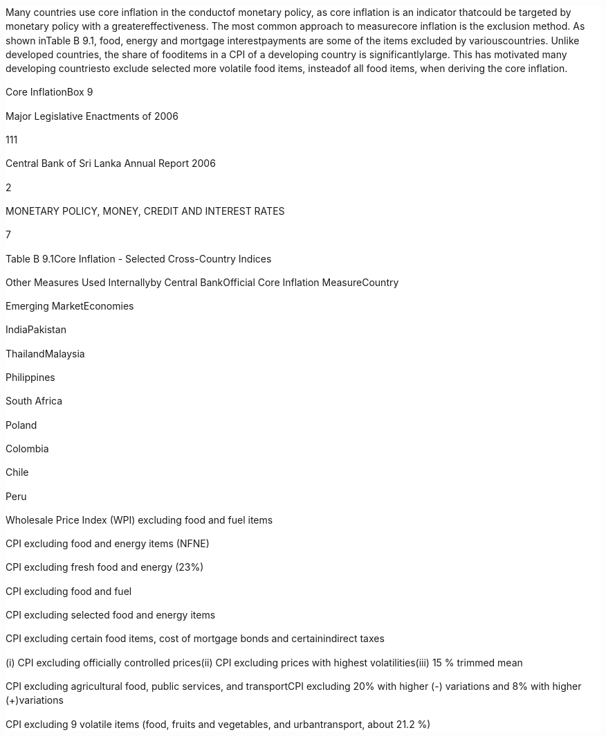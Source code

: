 Many countries use core inflation in the conductof monetary policy, as core inflation is an indicator thatcould be targeted by monetary policy with a greatereffectiveness. The most common approach to measurecore inflation is the exclusion method. As shown inTable B 9.1, food, energy and mortgage interestpayments are some of the items excluded by variouscountries. Unlike developed countries, the share of fooditems in a CPI of a developing country is significantlylarge. This has motivated many developing countriesto exclude selected more volatile food items, insteadof all food items, when deriving the core inflation.

Core InflationBox 9

Major Legislative Enactments of 2006

111

Central Bank of Sri Lanka Annual Report 2006

2

MONETARY POLICY, MONEY, CREDIT AND INTEREST RATES

7

Table B 9.1Core Inflation - Selected Cross-Country Indices

Other Measures Used Internallyby Central BankOfficial Core Inflation MeasureCountry

Emerging MarketEconomies

IndiaPakistan

ThailandMalaysia

Philippines

South Africa

Poland

Colombia

Chile

Peru

Wholesale Price Index (WPI) excluding food and fuel items

CPI excluding food and energy items (NFNE)

CPI excluding fresh food and energy (23%)

CPI excluding food and fuel

CPI excluding selected food and energy items

CPI excluding certain food items, cost of mortgage bonds and certainindirect taxes

(i) CPI excluding officially controlled prices(ii) CPI excluding prices with highest volatilities(iii) 15 % trimmed mean

CPI excluding agricultural food, public services, and transportCPI excluding 20% with higher (-) variations and 8% with higher (+)variations

CPI excluding 9 volatile items (food, fruits and vegetables, and urbantransport, about 21.2 %)
